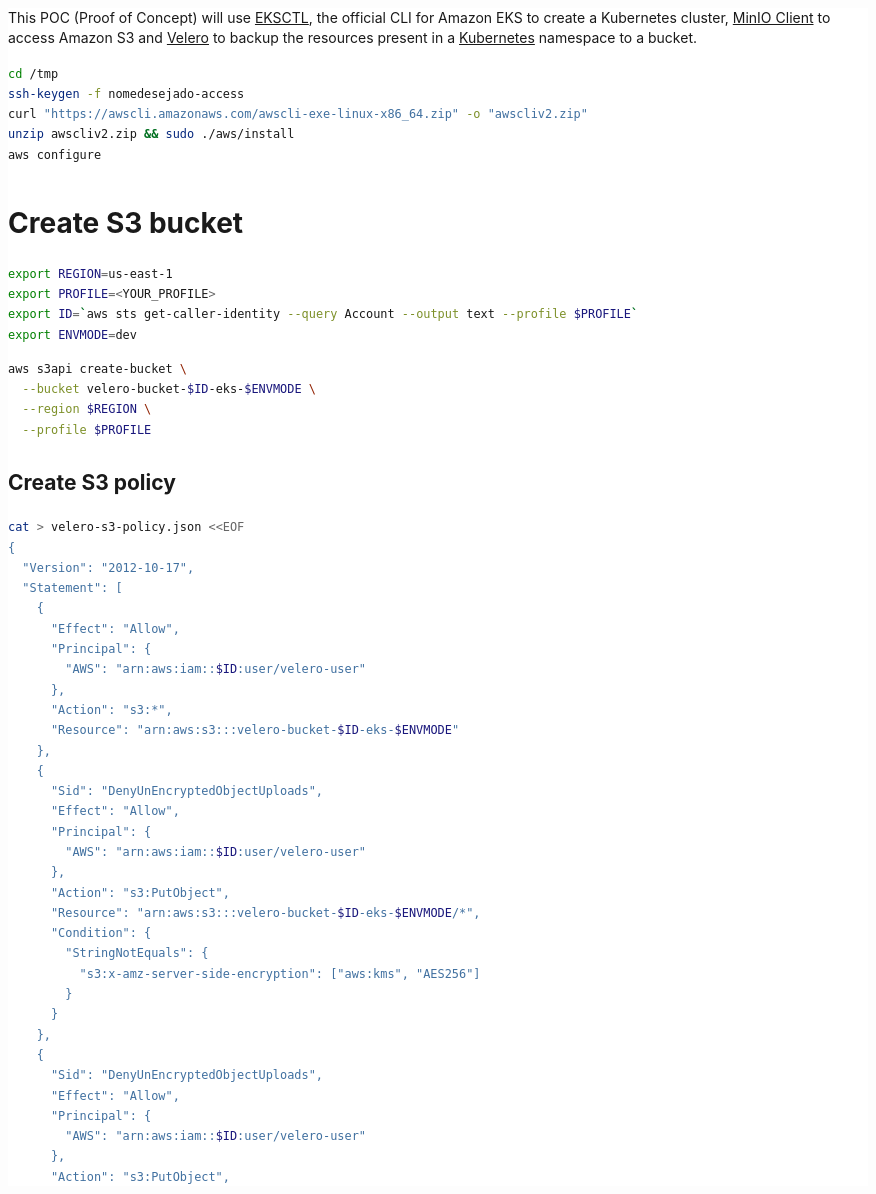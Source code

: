 This POC (Proof of Concept) will use [EKSCTL](https://eksctl.io/), the official CLI for Amazon EKS to create a Kubernetes cluster, [MinIO Client](https://minio.github.io/mc/) to access Amazon S3 and [Velero](https://velero.io/) to backup the resources present in a [Kubernetes](https://kubernetes.io/) namespace to a bucket.

```bash
cd /tmp
ssh-keygen -f nomedesejado-access
curl "https://awscli.amazonaws.com/awscli-exe-linux-x86_64.zip" -o "awscliv2.zip"
unzip awscliv2.zip && sudo ./aws/install
aws configure
```

# Create S3 bucket

```bash
export REGION=us-east-1
export PROFILE=<YOUR_PROFILE>
export ID=`aws sts get-caller-identity --query Account --output text --profile $PROFILE`
export ENVMODE=dev
```

```bash
aws s3api create-bucket \
  --bucket velero-bucket-$ID-eks-$ENVMODE \
  --region $REGION \
  --profile $PROFILE
```

## Create S3 policy

```bash
cat > velero-s3-policy.json <<EOF
{
  "Version": "2012-10-17",
  "Statement": [
    {
      "Effect": "Allow",
      "Principal": {
        "AWS": "arn:aws:iam::$ID:user/velero-user"
      },
      "Action": "s3:*",
      "Resource": "arn:aws:s3:::velero-bucket-$ID-eks-$ENVMODE"
    },
    {
      "Sid": "DenyUnEncryptedObjectUploads",
      "Effect": "Allow",
      "Principal": {
        "AWS": "arn:aws:iam::$ID:user/velero-user"
      },
      "Action": "s3:PutObject",
      "Resource": "arn:aws:s3:::velero-bucket-$ID-eks-$ENVMODE/*",
      "Condition": {
        "StringNotEquals": {
          "s3:x-amz-server-side-encryption": ["aws:kms", "AES256"]
        }
      }
    },
    {
      "Sid": "DenyUnEncryptedObjectUploads",
      "Effect": "Allow",
      "Principal": {
        "AWS": "arn:aws:iam::$ID:user/velero-user"
      },
      "Action": "s3:PutObject",
```